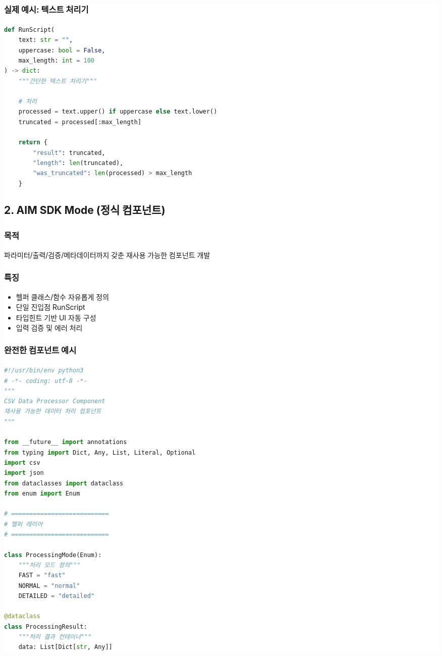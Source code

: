 ### 실제 예시: 텍스트 처리기

```python
def RunScript(
    text: str = "",
    uppercase: bool = False,
    max_length: int = 100
) -> dict:
    """간단한 텍스트 처리기"""
    
    # 처리
    processed = text.upper() if uppercase else text.lower()
    truncated = processed[:max_length]
    
    return {
        "result": truncated,
        "length": len(truncated),
        "was_truncated": len(processed) > max_length
    }
```

## 2. AIM SDK Mode (정식 컴포넌트)

### 목적
파라미터/출력/검증/메타데이터까지 갖춘 재사용 가능한 컴포넌트 개발

### 특징
- 헬퍼 클래스/함수 자유롭게 정의
- 단일 진입점 RunScript
- 타입힌트 기반 UI 자동 구성
- 입력 검증 및 에러 처리

### 완전한 컴포넌트 예시

```python
#!/usr/bin/env python3
# -*- coding: utf-8 -*-
"""
CSV Data Processor Component
재사용 가능한 데이터 처리 컴포넌트
"""

from __future__ import annotations
from typing import Dict, Any, List, Literal, Optional
import csv
import json
from dataclasses import dataclass
from enum import Enum

# ===========================
# 헬퍼 레이어
# ===========================

class ProcessingMode(Enum):
    """처리 모드 정의"""
    FAST = "fast"
    NORMAL = "normal"
    DETAILED = "detailed"

@dataclass
class ProcessingResult:
    """처리 결과 컨테이너"""
    data: List[Dict[str, Any]]
```